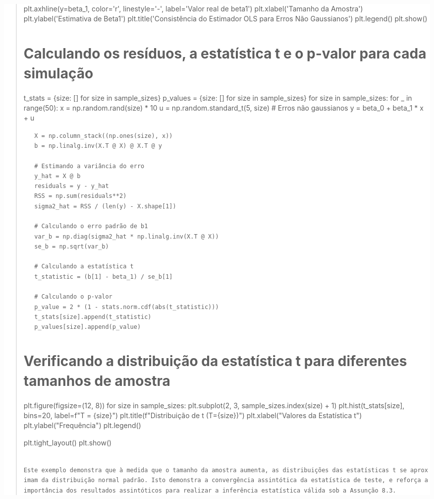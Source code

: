 > plt.axhline(y=beta_1, color='r', linestyle='-', label='Valor real de beta1')
> plt.xlabel('Tamanho da Amostra')
> plt.ylabel('Estimativa de Beta1')
> plt.title('Consistência do Estimador OLS para Erros Não Gaussianos')
> plt.legend()
> plt.show()
>
> # Calculando os resíduos, a estatística t e o p-valor para cada simulação
> t_stats = {size: [] for size in sample_sizes}
> p_values = {size: [] for size in sample_sizes}
> for size in sample_sizes:
>    for _ in range(50):
>        x = np.random.rand(size) * 10
>        u = np.random.standard_t(5, size) # Erros não gaussianos
>        y = beta_0 + beta_1 * x + u
>
>        X = np.column_stack((np.ones(size), x))
>        b = np.linalg.inv(X.T @ X) @ X.T @ y
>
>        # Estimando a variância do erro
>        y_hat = X @ b
>        residuals = y - y_hat
>        RSS = np.sum(residuals**2)
>        sigma2_hat = RSS / (len(y) - X.shape[1])
>
>        # Calculando o erro padrão de b1
>        var_b = np.diag(sigma2_hat * np.linalg.inv(X.T @ X))
>        se_b = np.sqrt(var_b)
>
>        # Calculando a estatística t
>        t_statistic = (b[1] - beta_1) / se_b[1]
>
>        # Calculando o p-valor
>        p_value = 2 * (1 - stats.norm.cdf(abs(t_statistic)))
>        t_stats[size].append(t_statistic)
>        p_values[size].append(p_value)
>
>
> # Verificando a distribuição da estatística t para diferentes tamanhos de amostra
> plt.figure(figsize=(12, 8))
> for size in sample_sizes:
>    plt.subplot(2, 3, sample_sizes.index(size) + 1)
>    plt.hist(t_stats[size], bins=20, label=f"T = {size}")
>    plt.title(f"Distribuição de t (T={size})")
>    plt.xlabel("Valores da Estatística t")
>    plt.ylabel("Frequência")
>    plt.legend()
>
> plt.tight_layout()
> plt.show()
> ```
>
> Este exemplo demonstra que à medida que o tamanho da amostra aumenta, as distribuições das estatísticas t se aproximam da distribuição normal padrão. Isto demonstra a convergência assintótica da estatística de teste, e reforça a importância dos resultados assintóticos para realizar a inferência estatística válida sob a Assunção 8.3.


[^1]: Refere-se a conteúdos e conceitos abordados anteriormente no contexto.
[^2]: Trecho retirado diretamente do texto original, explicitamente indicando as propriedades, teoremas e equações abordadas no caso de regressores estocásticos não-gaussianos.